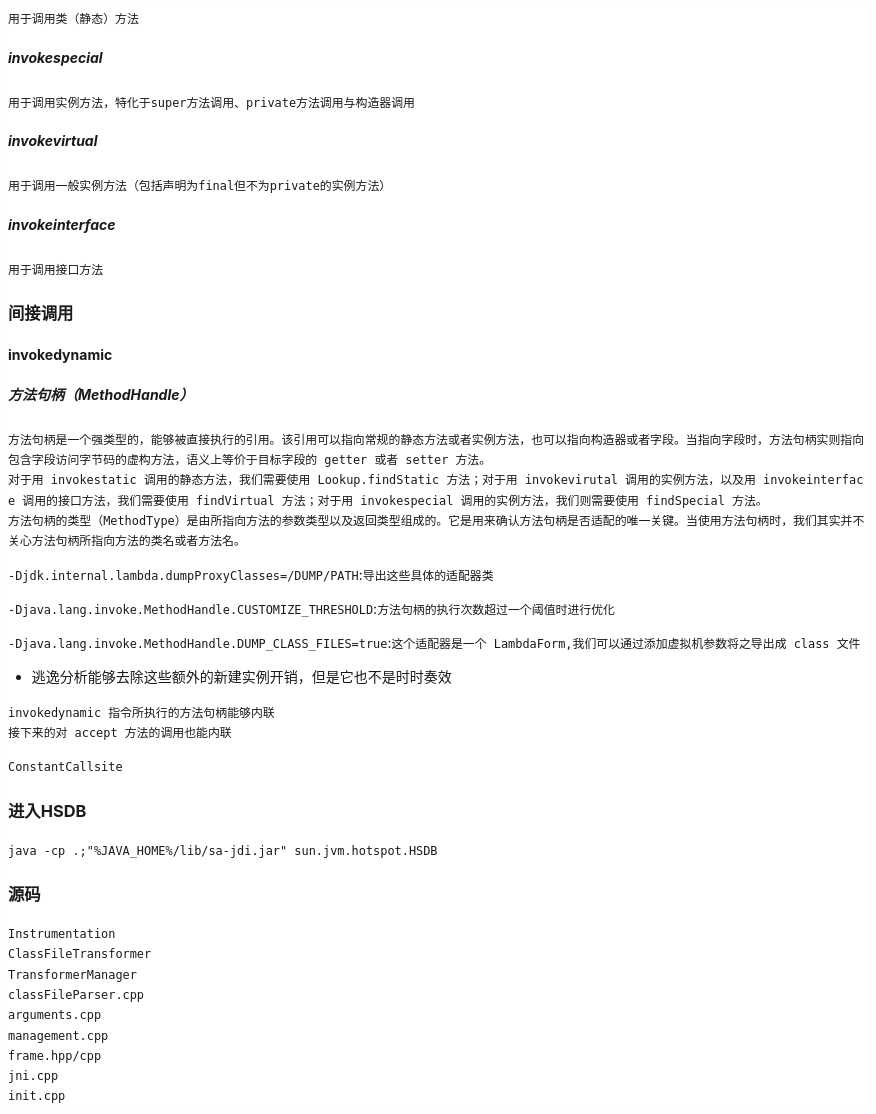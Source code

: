 `用于调用类（静态）方法` 

##### invokespecial

`用于调用实例方法，特化于super方法调用、private方法调用与构造器调用 `

##### invokevirtual

`用于调用一般实例方法（包括声明为final但不为private的实例方法）`

##### invokeinterface

`用于调用接口方法 `

### 间接调用

#### invokedynamic

##### 方法句柄（MethodHandle）

```
方法句柄是一个强类型的，能够被直接执行的引用。该引用可以指向常规的静态方法或者实例方法，也可以指向构造器或者字段。当指向字段时，方法句柄实则指向包含字段访问字节码的虚构方法，语义上等价于目标字段的 getter 或者 setter 方法。
对于用 invokestatic 调用的静态方法，我们需要使用 Lookup.findStatic 方法；对于用 invokevirutal 调用的实例方法，以及用 invokeinterface 调用的接口方法，我们需要使用 findVirtual 方法；对于用 invokespecial 调用的实例方法，我们则需要使用 findSpecial 方法。
方法句柄的类型（MethodType）是由所指向方法的参数类型以及返回类型组成的。它是用来确认方法句柄是否适配的唯一关键。当使用方法句柄时，我们其实并不关心方法句柄所指向方法的类名或者方法名。
```

`-Djdk.internal.lambda.dumpProxyClasses=/DUMP/PATH`:`导出这些具体的适配器类`

`-Djava.lang.invoke.MethodHandle.CUSTOMIZE_THRESHOLD`:`方法句柄的执行次数超过一个阈值时进行优化`

`-Djava.lang.invoke.MethodHandle.DUMP_CLASS_FILES=true`:`这个适配器是一个 LambdaForm,我们可以通过添加虚拟机参数将之导出成 class 文件`

* 逃逸分析能够去除这些额外的新建实例开销，但是它也不是时时奏效

```
invokedynamic 指令所执行的方法句柄能够内联
接下来的对 accept 方法的调用也能内联
```

`ConstantCallsite`

### 进入HSDB

`java -cp .;"%JAVA_HOME%/lib/sa-jdi.jar" sun.jvm.hotspot.HSDB`

### 源码

```
Instrumentation
ClassFileTransformer
TransformerManager
classFileParser.cpp
arguments.cpp
management.cpp
frame.hpp/cpp
jni.cpp
init.cpp
```
